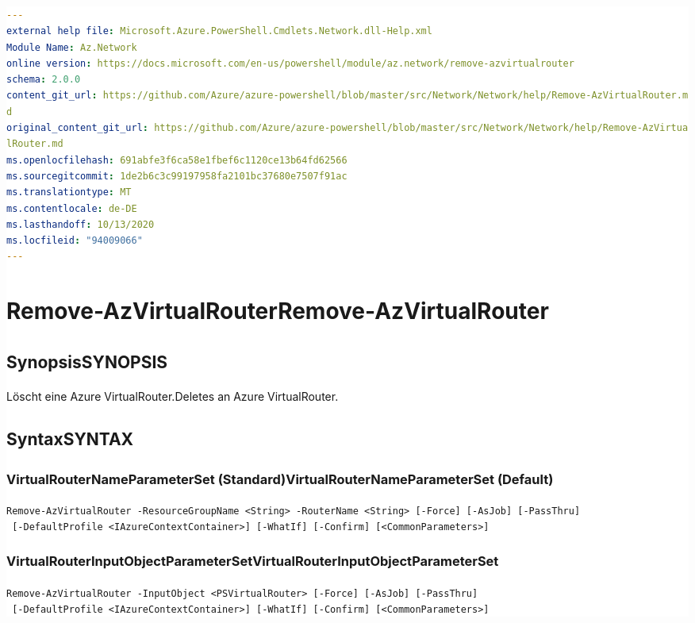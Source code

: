 ```yaml
---
external help file: Microsoft.Azure.PowerShell.Cmdlets.Network.dll-Help.xml
Module Name: Az.Network
online version: https://docs.microsoft.com/en-us/powershell/module/az.network/remove-azvirtualrouter
schema: 2.0.0
content_git_url: https://github.com/Azure/azure-powershell/blob/master/src/Network/Network/help/Remove-AzVirtualRouter.md
original_content_git_url: https://github.com/Azure/azure-powershell/blob/master/src/Network/Network/help/Remove-AzVirtualRouter.md
ms.openlocfilehash: 691abfe3f6ca58e1fbef6c1120ce13b64fd62566
ms.sourcegitcommit: 1de2b6c3c99197958fa2101bc37680e7507f91ac
ms.translationtype: MT
ms.contentlocale: de-DE
ms.lasthandoff: 10/13/2020
ms.locfileid: "94009066"
---
```

# <span data-ttu-id="fd51a-101">Remove-AzVirtualRouter</span><span class="sxs-lookup"><span data-stu-id="fd51a-101">Remove-AzVirtualRouter</span></span>

## <span data-ttu-id="fd51a-102">Synopsis</span><span class="sxs-lookup"><span data-stu-id="fd51a-102">SYNOPSIS</span></span>
<span data-ttu-id="fd51a-103">Löscht eine Azure VirtualRouter.</span><span class="sxs-lookup"><span data-stu-id="fd51a-103">Deletes an Azure VirtualRouter.</span></span>

## <span data-ttu-id="fd51a-104">Syntax</span><span class="sxs-lookup"><span data-stu-id="fd51a-104">SYNTAX</span></span>

### <span data-ttu-id="fd51a-105">VirtualRouterNameParameterSet (Standard)</span><span class="sxs-lookup"><span data-stu-id="fd51a-105">VirtualRouterNameParameterSet (Default)</span></span>
```
Remove-AzVirtualRouter -ResourceGroupName <String> -RouterName <String> [-Force] [-AsJob] [-PassThru]
 [-DefaultProfile <IAzureContextContainer>] [-WhatIf] [-Confirm] [<CommonParameters>]
```

### <span data-ttu-id="fd51a-106">VirtualRouterInputObjectParameterSet</span><span class="sxs-lookup"><span data-stu-id="fd51a-106">VirtualRouterInputObjectParameterSet</span></span>
```
Remove-AzVirtualRouter -InputObject <PSVirtualRouter> [-Force] [-AsJob] [-PassThru]
 [-DefaultProfile <IAzureContextContainer>] [-WhatIf] [-Confirm] [<CommonParameters>]
```
